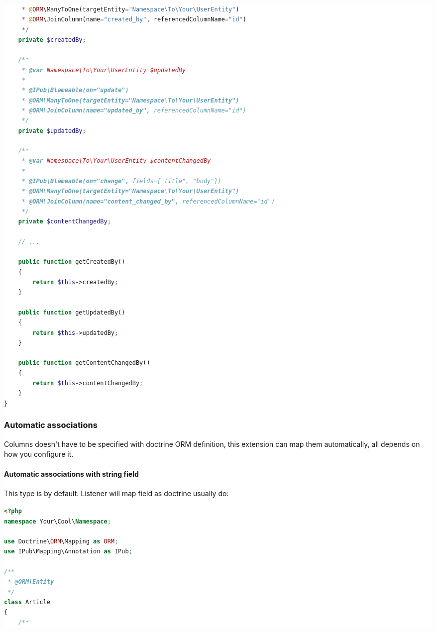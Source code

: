 ```php
     * @ORM\ManyToOne(targetEntity="Namespace\To\Your\UserEntity")
     * @ORM\JoinColumn(name="created_by", referencedColumnName="id")
     */
    private $createdBy;

    /**
     * @var Namespace\To\Your\UserEntity $updatedBy
     *
     * @IPub\Blameable(on="update")
     * @ORM\ManyToOne(targetEntity="Namespace\To\Your\UserEntity")
     * @ORM\JoinColumn(name="updated_by", referencedColumnName="id")
     */
    private $updatedBy;

    /**
     * @var Namespace\To\Your\UserEntity $contentChangedBy
     *
     * @IPub\Blameable(on="change", fields={"title", "body"})
     * @ORM\ManyToOne(targetEntity="Namespace\To\Your\UserEntity")
     * @ORM\JoinColumn(name="content_changed_by", referencedColumnName="id")
     */
    private $contentChangedBy;

    // ...

    public function getCreatedBy()
    {
        return $this->createdBy;
    }

    public function getUpdatedBy()
    {
        return $this->updatedBy;
    }

    public function getContentChangedBy()
    {
        return $this->contentChangedBy;
    }
}
```

### Automatic associations

Columns doesn't have to be specified with doctrine ORM definition, this extension can map them automatically, all depends on how you configure it.

#### Automatic associations with string field

This type is by default. Listener will map field as doctrine usually do:

```php
<?php
namespace Your\Cool\Namespace;

use Doctrine\ORM\Mapping as ORM;
use IPub\Mapping\Annotation as IPub;

/**
 * @ORM\Entity
 */
class Article
{
    /**
```